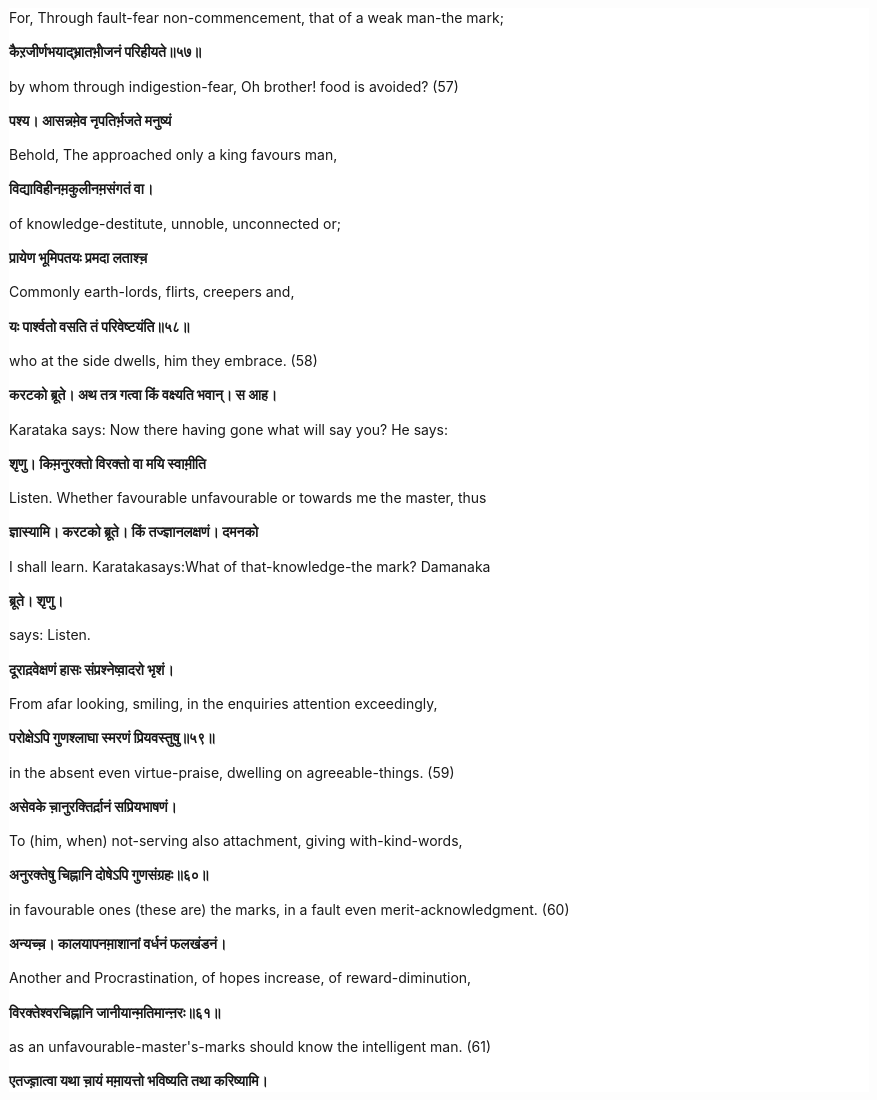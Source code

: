 For, Through fault-fear non-commencement, that of a weak man-the mark;

**कैऱजीर्णभयाद्भ्रा़तर्भो़जनं परिहीयते॥५७॥**

by whom through indigestion-fear, Oh brother! food is avoided? (57)

**पश्य। आसन्नमे़व नृपतिर्भ़जते मनुष्यं**

Behold, The approached only a king favours man,

**विद्याविहीनम़कुलीनम़संगतं वा।**

of knowledge-destitute, unnoble, unconnected or;

**प्रायेण भूमिपतयः प्रमदा लताश्च़**

Commonly earth-lords, flirts, creepers and,

**यः पार्श्वतो वसति तं परिवेष्टयंति॥५८॥**

who at the side dwells, him they embrace. (58)

**करटको ब्रूते। अथ तत्र गत्वा किं वक्ष्यति भवान्। स आह।**

Karataka says: Now there having gone what will say you? He says:

**शृणु। किम़नुरक्तो विरक्तो वा मयि स्वामी़ति**

Listen. Whether favourable unfavourable or towards me the master, thus

**ज्ञास्यामि। करटको ब्रूते। किं तज्ज्ञानलक्षणं। दमनको**

I shall learn. Karatakasays:What of that-knowledge-the mark? Damanaka

**ब्रूते। शृणु।**

says: Listen.

**दूराद़वेक्षणं हासः संप्रश्नेष्वा़दरो भृशं।**

From afar looking, smiling, in the enquiries attention exceedingly,

**परोक्षेऽपि गुणश्लाघा स्मरणं प्रियवस्तुषु॥५९॥**

in the absent even virtue-praise, dwelling on agreeable-things. (59)

**असेवके चा़नुरक्तिर्द़ानं सप्रियभाषणं।**

To (him, when) not-serving also attachment, giving with-kind-words,



**अनुरक्तेषु चिह्नानि दोषेऽपि गुणसंग्रहः॥६०॥**

in favourable ones (these are) the marks, in a fault even merit-acknowledgment. (60)

**अन्यच्च़। कालयापनम़ाशानां वर्धनं फलखंडनं।**

Another and Procrastination, of hopes increase, of reward-diminution,

**विरक्तेश्वरचिह्नानि जानीयान्म़तिमान्ऩरः॥६१॥**

as an unfavourable-master's-marks should know the intelligent man. (61)

**एतज्ज्ञ़ात्वा यथा चा़यं ममा़यत्तो भविष्यति तथा करिष्यामि।**
